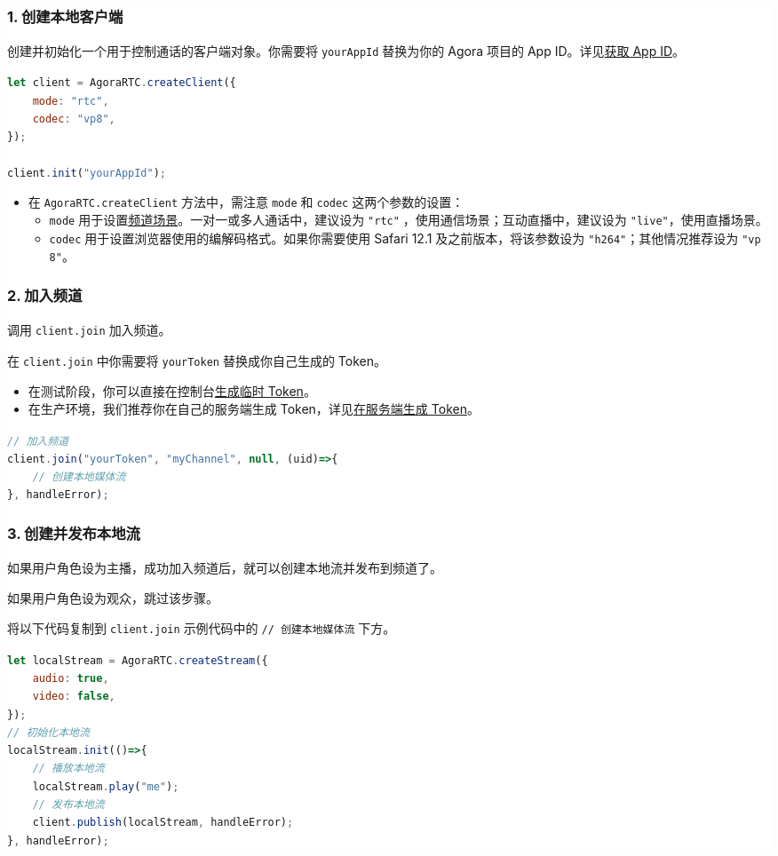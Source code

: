 ### 1. 创建本地客户端

创建并初始化一个用于控制通话的客户端对象。你需要将 `yourAppId` 替换为你的 Agora 项目的 App ID。详见[获取 App ID](./run_demo_live_web?platform=Web#appid)。 

```javascript
let client = AgoraRTC.createClient({
    mode: "rtc",
    codec: "vp8",
});
   
client.init("yourAppId");
```

- 在 `AgoraRTC.createClient` 方法中，需注意 `mode` 和 `codec` 这两个参数的设置：
  - `mode` 用于设置[频道场景](https://docs.agora.io/cn/Agora%20Platform/terms?platform=Web#channel-profile)。一对一或多人通话中，建议设为 `"rtc"` ，使用通信场景；互动直播中，建议设为 `"live"`，使用直播场景。
  - `codec` 用于设置浏览器使用的编解码格式。如果你需要使用 Safari 12.1 及之前版本，将该参数设为 `"h264"`；其他情况推荐设为 `"vp8"`。

### 2. 加入频道

调用 `client.join` 加入频道。

在 `client.join` 中你需要将 `yourToken` 替换成你自己生成的 Token。

- 在测试阶段，你可以直接在控制台[生成临时 Token](./run_demo_live_web?platform=Web#temptoken)。
- 在生产环境，我们推荐你在自己的服务端生成 Token，详见[在服务端生成 Token](./token_server?platform=Web)。

```javascript
// 加入频道
client.join("yourToken", "myChannel", null, (uid)=>{
    // 创建本地媒体流
}, handleError);
```

### 3. 创建并发布本地流

如果用户角色设为主播，成功加入频道后，就可以创建本地流并发布到频道了。

<div class="alert note">如果用户角色设为观众，跳过该步骤。</div>

将以下代码复制到 `client.join` 示例代码中的 `// 创建本地媒体流` 下方。

```javascript
let localStream = AgoraRTC.createStream({
    audio: true,
    video: false,
}); 
// 初始化本地流
localStream.init(()=>{
    // 播放本地流
    localStream.play("me");
    // 发布本地流
    client.publish(localStream, handleError);
}, handleError);
```
